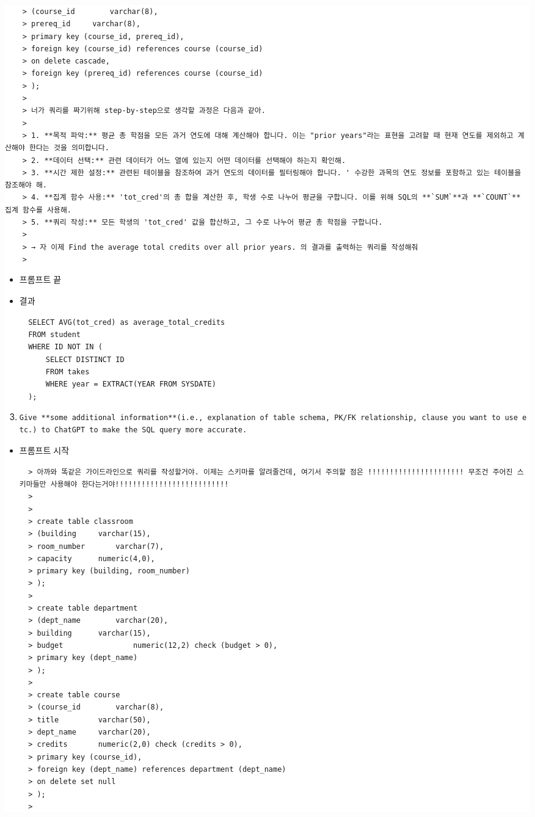        > (course_id		varchar(8),
        > prereq_id		varchar(8),
        > primary key (course_id, prereq_id),
        > foreign key (course_id) references course (course_id)
        > on delete cascade,
        > foreign key (prereq_id) references course (course_id)
        > ); 
        > 
        > 너가 쿼리를 짜기위해 step-by-step으로 생각할 과정은 다음과 같아.
        > 
        > 1. **목적 파악:** 평균 총 학점을 모든 과거 연도에 대해 계산해야 합니다. 이는 "prior years"라는 표현을 고려할 때 현재 연도를 제외하고 계산해야 한다는 것을 의미합니다.
        > 2. **데이터 선택:** 관련 데이터가 어느 열에 있는지 어떤 데이터를 선택해야 하는지 확인해.
        > 3. **시간 제한 설정:** 관련된 테이블을 참조하여 과거 연도의 데이터를 필터링해야 합니다. ' 수강한 과목의 연도 정보를 포함하고 있는 테이블을 참조해야 해.
        > 4. **집계 함수 사용:** 'tot_cred'의 총 합을 계산한 후, 학생 수로 나누어 평균을 구합니다. 이를 위해 SQL의 **`SUM`**과 **`COUNT`** 집계 함수를 사용해.
        > 5. **쿼리 작성:** 모든 학생의 'tot_cred' 값을 합산하고, 그 수로 나누어 평균 총 학점을 구합니다.
        > 
        > → 자 이제 Find the average total credits over all prior years. 의 결과를 출력하는 쿼리를 작성해줘
        > 

- 프롬프트 끝

  
- 결과
    
        SELECT AVG(tot_cred) as average_total_credits
        FROM student
        WHERE ID NOT IN (
            SELECT DISTINCT ID
            FROM takes
            WHERE year = EXTRACT(YEAR FROM SYSDATE)
        );
    
3.  `Give **some additional information**(i.e., explanation of table schema, PK/FK relationship, clause you want to use etc.) to ChatGPT to make the SQL query more accurate.`

- 프롬프트 시작
  
        > 아까와 똑같은 가이드라인으로 쿼리를 작성할거야. 이제는 스키마를 알려줄건데, 여기서 주의할 점은 !!!!!!!!!!!!!!!!!!!!!! 무조건 주어진 스키마들만 사용해야 한다는거야!!!!!!!!!!!!!!!!!!!!!!!!!!
        > 
        > 
        > create table classroom
        > (building		varchar(15),
        > room_number		varchar(7),
        > capacity		numeric(4,0),
        > primary key (building, room_number)
        > );
        > 
        > create table department
        > (dept_name		varchar(20),
        > building		varchar(15),
        > budget		        numeric(12,2) check (budget > 0),
        > primary key (dept_name)
        > );
        > 
        > create table course
        > (course_id		varchar(8),
        > title			varchar(50),
        > dept_name		varchar(20),
        > credits		numeric(2,0) check (credits > 0),
        > primary key (course_id),
        > foreign key (dept_name) references department (dept_name)
        > on delete set null
        > );
        > 